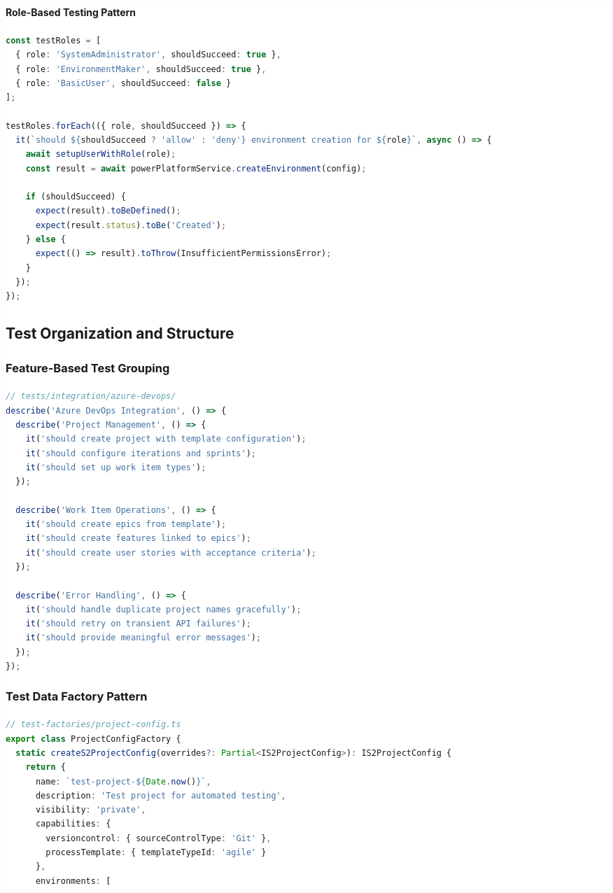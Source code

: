 #### Role-Based Testing Pattern
```typescript
const testRoles = [
  { role: 'SystemAdministrator', shouldSucceed: true },
  { role: 'EnvironmentMaker', shouldSucceed: true },
  { role: 'BasicUser', shouldSucceed: false }
];

testRoles.forEach(({ role, shouldSucceed }) => {
  it(`should ${shouldSucceed ? 'allow' : 'deny'} environment creation for ${role}`, async () => {
    await setupUserWithRole(role);
    const result = await powerPlatformService.createEnvironment(config);
    
    if (shouldSucceed) {
      expect(result).toBeDefined();
      expect(result.status).toBe('Created');
    } else {
      expect(() => result).toThrow(InsufficientPermissionsError);
    }
  });
});
```

## Test Organization and Structure

### Feature-Based Test Grouping
```typescript
// tests/integration/azure-devops/
describe('Azure DevOps Integration', () => {
  describe('Project Management', () => {
    it('should create project with template configuration');
    it('should configure iterations and sprints');
    it('should set up work item types');
  });

  describe('Work Item Operations', () => {
    it('should create epics from template');
    it('should create features linked to epics');
    it('should create user stories with acceptance criteria');
  });

  describe('Error Handling', () => {
    it('should handle duplicate project names gracefully');
    it('should retry on transient API failures');
    it('should provide meaningful error messages');
  });
});
```

### Test Data Factory Pattern
```typescript
// test-factories/project-config.ts
export class ProjectConfigFactory {
  static createS2ProjectConfig(overrides?: Partial<IS2ProjectConfig>): IS2ProjectConfig {
    return {
      name: `test-project-${Date.now()}`,
      description: 'Test project for automated testing',
      visibility: 'private',
      capabilities: {
        versioncontrol: { sourceControlType: 'Git' },
        processTemplate: { templateTypeId: 'agile' }
      },
      environments: [
```